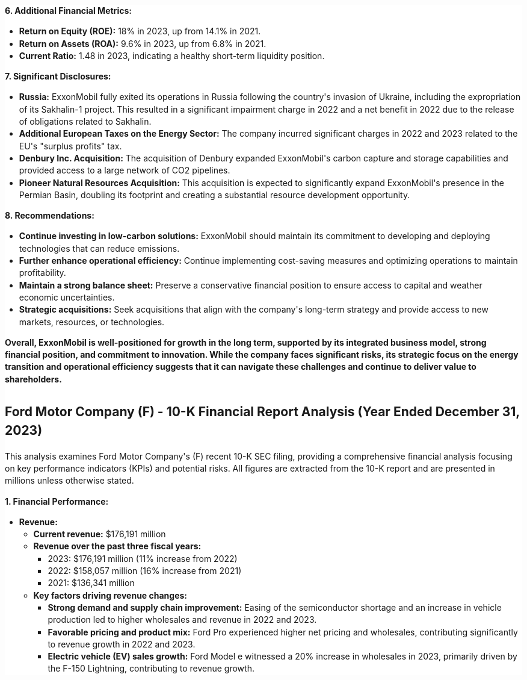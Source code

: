 **6. Additional Financial Metrics:**

* **Return on Equity (ROE):** 18% in 2023, up from 14.1% in 2021.
* **Return on Assets (ROA):** 9.6% in 2023, up from 6.8% in 2021.
* **Current Ratio:** 1.48 in 2023,  indicating a healthy short-term liquidity position.

**7. Significant Disclosures:**

* **Russia:**  ExxonMobil fully exited its operations in Russia following the country's invasion of Ukraine, including the expropriation of its Sakhalin-1 project. This resulted in a significant impairment charge in 2022 and a net benefit in 2022 due to the release of obligations related to Sakhalin.
* **Additional European Taxes on the Energy Sector:** The company incurred significant charges in 2022 and 2023 related to the EU's "surplus profits" tax. 
* **Denbury Inc. Acquisition:** The acquisition of Denbury expanded ExxonMobil's carbon capture and storage capabilities and provided access to a large network of CO2 pipelines.
* **Pioneer Natural Resources Acquisition:** This acquisition is expected to significantly expand ExxonMobil's presence in the Permian Basin, doubling its footprint and creating a substantial resource development opportunity. 

**8. Recommendations:**

* **Continue investing in low-carbon solutions:**  ExxonMobil should maintain its commitment to developing and deploying technologies that can reduce emissions.
* **Further enhance operational efficiency:** Continue implementing cost-saving measures and optimizing operations to maintain profitability.
* **Maintain a strong balance sheet:**  Preserve a conservative financial position to ensure access to capital and weather economic uncertainties.
* **Strategic acquisitions:** Seek acquisitions that align with the company's long-term strategy and provide access to new markets, resources, or technologies.

**Overall, ExxonMobil is well-positioned for growth in the long term, supported by its integrated business model, strong financial position, and commitment to innovation. While the company faces significant risks, its strategic focus on the energy transition and operational efficiency suggests that it can navigate these challenges and continue to deliver value to shareholders.** 


## Ford Motor Company (F) - 10-K Financial Report Analysis (Year Ended December 31, 2023)

This analysis examines Ford Motor Company's (F) recent 10-K SEC filing, providing a comprehensive financial analysis focusing on key performance indicators (KPIs) and potential risks. All figures are extracted from the 10-K report and are presented in millions unless otherwise stated. 

**1. Financial Performance:**

* **Revenue:**
    * **Current revenue:** $176,191 million
    * **Revenue over the past three fiscal years:**
        * 2023: $176,191 million (11% increase from 2022)
        * 2022: $158,057 million (16% increase from 2021)
        * 2021: $136,341 million
    * **Key factors driving revenue changes:**
        * **Strong demand and supply chain improvement:** Easing of the semiconductor shortage and an increase in vehicle production led to higher wholesales and revenue in 2022 and 2023. 
        * **Favorable pricing and product mix:** Ford Pro experienced higher net pricing and wholesales, contributing significantly to revenue growth in 2022 and 2023.
        * **Electric vehicle (EV) sales growth:** Ford Model e witnessed a 20% increase in wholesales in 2023, primarily driven by the F-150 Lightning, contributing to revenue growth.

